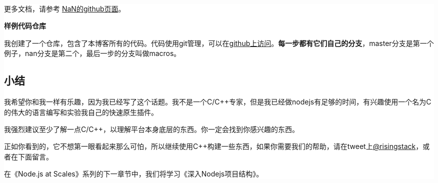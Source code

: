 更多文档，请参考 [NaN的github页面](https://github.com/nodejs/nan)。

**样例代码仓库**

我创建了一个仓库，包含了本博客所有的代码。代码使用git管理，可以在[github上访问](https://github.com/peteyy/native-addon-example)。**每一步都有它们自己的分支**，master分支是第一个例子，nan分支是第二个，最后一步的分支叫做macros。

## 小结

我希望你和我一样有乐趣，因为我已经写了这个话题。我不是一个C/C++专家，但是我已经做nodejs有足够的时间，有兴趣使用一个名为C的伟大的语言编写和实验我自己的快速原生插件。

我强烈建议至少了解一点C/C++，以理解平台本身底层的东西。你一定会找到你感兴趣的东西。

正如你看到的，它不想第一眼看起来那么可怕，所以继续使用C++构建一些东西，如果你需要我们的帮助，请在tweet上[@risingstack](https://twitter.com/risingstack)，或者在下面留言。

在《Node.js at Scales》系列的下一章节中，我们将学习《深入Nodejs项目结构》。
